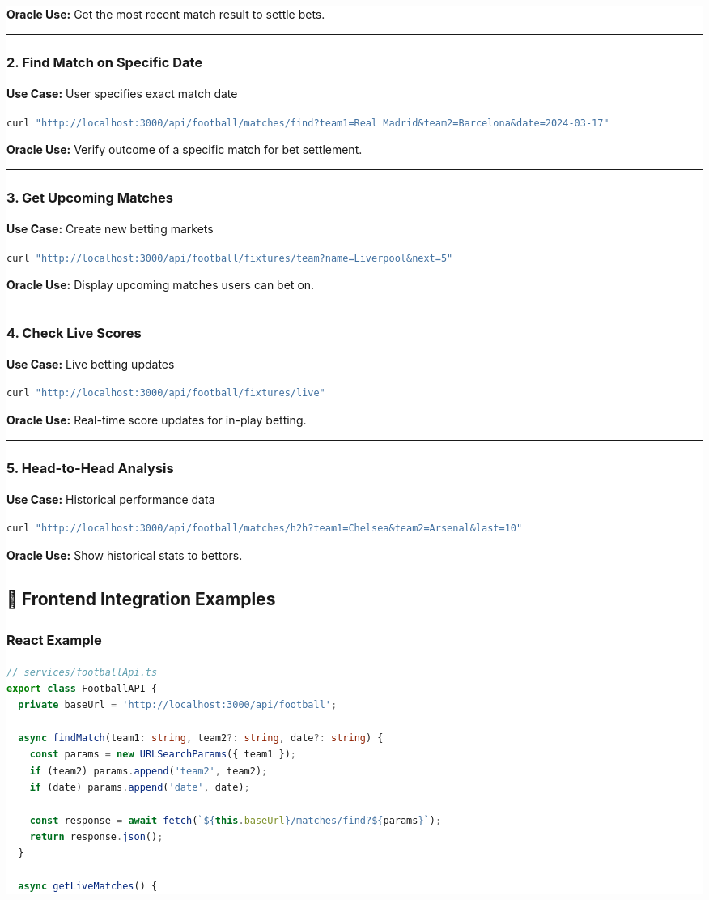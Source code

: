 **Oracle Use:** Get the most recent match result to settle bets.

---

### 2. Find Match on Specific Date

**Use Case:** User specifies exact match date

```bash
curl "http://localhost:3000/api/football/matches/find?team1=Real Madrid&team2=Barcelona&date=2024-03-17"
```

**Oracle Use:** Verify outcome of a specific match for bet settlement.

---

### 3. Get Upcoming Matches

**Use Case:** Create new betting markets

```bash
curl "http://localhost:3000/api/football/fixtures/team?name=Liverpool&next=5"
```

**Oracle Use:** Display upcoming matches users can bet on.

---

### 4. Check Live Scores

**Use Case:** Live betting updates

```bash
curl "http://localhost:3000/api/football/fixtures/live"
```

**Oracle Use:** Real-time score updates for in-play betting.

---

### 5. Head-to-Head Analysis

**Use Case:** Historical performance data

```bash
curl "http://localhost:3000/api/football/matches/h2h?team1=Chelsea&team2=Arsenal&last=10"
```

**Oracle Use:** Show historical stats to bettors.

## 🎯 Frontend Integration Examples

### React Example

```typescript
// services/footballApi.ts
export class FootballAPI {
  private baseUrl = 'http://localhost:3000/api/football';
  
  async findMatch(team1: string, team2?: string, date?: string) {
    const params = new URLSearchParams({ team1 });
    if (team2) params.append('team2', team2);
    if (date) params.append('date', date);
    
    const response = await fetch(`${this.baseUrl}/matches/find?${params}`);
    return response.json();
  }
  
  async getLiveMatches() {
```
